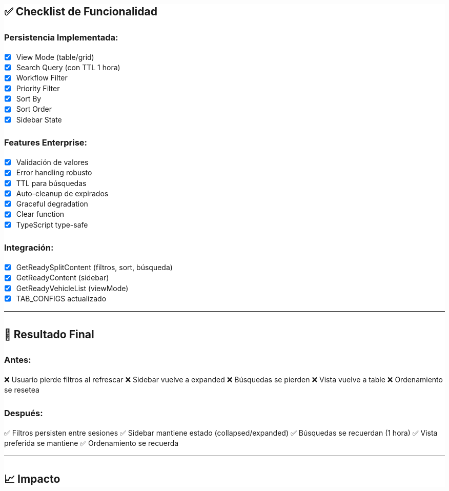 
## ✅ Checklist de Funcionalidad

### **Persistencia Implementada:**
- [x] View Mode (table/grid)
- [x] Search Query (con TTL 1 hora)
- [x] Workflow Filter
- [x] Priority Filter
- [x] Sort By
- [x] Sort Order
- [x] Sidebar State

### **Features Enterprise:**
- [x] Validación de valores
- [x] Error handling robusto
- [x] TTL para búsquedas
- [x] Auto-cleanup de expirados
- [x] Graceful degradation
- [x] Clear function
- [x] TypeScript type-safe

### **Integración:**
- [x] GetReadySplitContent (filtros, sort, búsqueda)
- [x] GetReadyContent (sidebar)
- [x] GetReadyVehicleList (viewMode)
- [x] TAB_CONFIGS actualizado

---

## 🚀 Resultado Final

### **Antes:**
❌ Usuario pierde filtros al refrescar
❌ Sidebar vuelve a expanded
❌ Búsquedas se pierden
❌ Vista vuelve a table
❌ Ordenamiento se resetea

### **Después:**
✅ Filtros persisten entre sesiones
✅ Sidebar mantiene estado (collapsed/expanded)
✅ Búsquedas se recuerdan (1 hora)
✅ Vista preferida se mantiene
✅ Ordenamiento se recuerda

---

## 📈 Impacto
